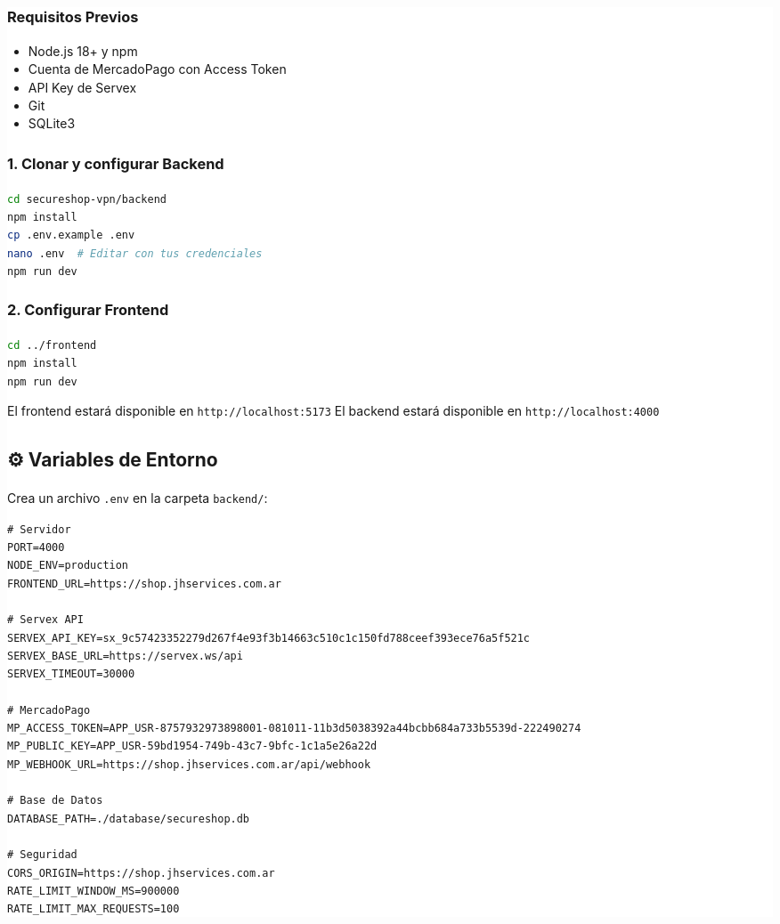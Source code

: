 ### Requisitos Previos

- Node.js 18+ y npm
- Cuenta de MercadoPago con Access Token
- API Key de Servex
- Git
- SQLite3

### 1. Clonar y configurar Backend

```bash
cd secureshop-vpn/backend
npm install
cp .env.example .env
nano .env  # Editar con tus credenciales
npm run dev
```

### 2. Configurar Frontend

```bash
cd ../frontend
npm install
npm run dev
```

El frontend estará disponible en `http://localhost:5173`
El backend estará disponible en `http://localhost:4000`

## ⚙️ Variables de Entorno

Crea un archivo `.env` en la carpeta `backend/`:

```env
# Servidor
PORT=4000
NODE_ENV=production
FRONTEND_URL=https://shop.jhservices.com.ar

# Servex API
SERVEX_API_KEY=sx_9c57423352279d267f4e93f3b14663c510c1c150fd788ceef393ece76a5f521c
SERVEX_BASE_URL=https://servex.ws/api
SERVEX_TIMEOUT=30000

# MercadoPago
MP_ACCESS_TOKEN=APP_USR-8757932973898001-081011-11b3d5038392a44bcbb684a733b5539d-222490274
MP_PUBLIC_KEY=APP_USR-59bd1954-749b-43c7-9bfc-1c1a5e26a22d
MP_WEBHOOK_URL=https://shop.jhservices.com.ar/api/webhook

# Base de Datos
DATABASE_PATH=./database/secureshop.db

# Seguridad
CORS_ORIGIN=https://shop.jhservices.com.ar
RATE_LIMIT_WINDOW_MS=900000
RATE_LIMIT_MAX_REQUESTS=100
```
